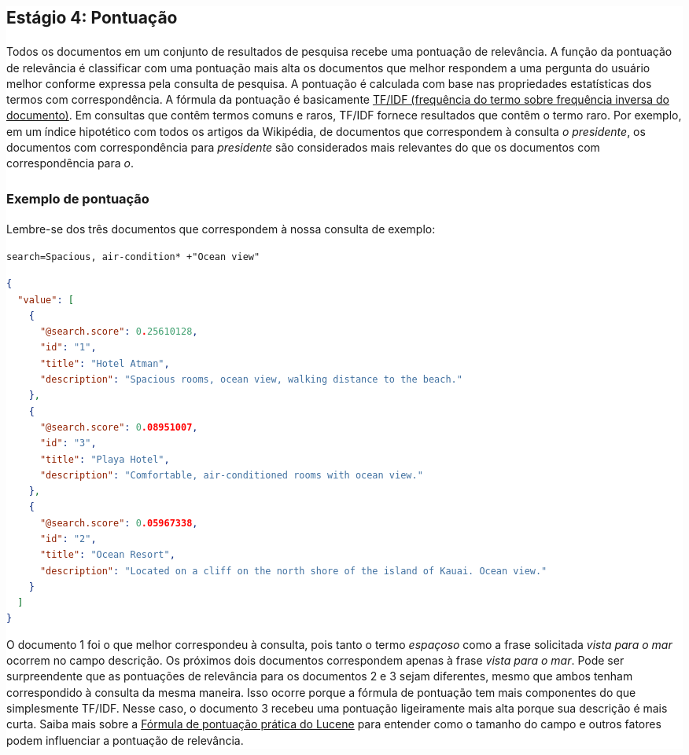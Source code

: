 ## <a name="stage-4-scoring"></a>Estágio 4: Pontuação  

Todos os documentos em um conjunto de resultados de pesquisa recebe uma pontuação de relevância. A função da pontuação de relevância é classificar com uma pontuação mais alta os documentos que melhor respondem a uma pergunta do usuário melhor conforme expressa pela consulta de pesquisa. A pontuação é calculada com base nas propriedades estatísticas dos termos com correspondência. A fórmula da pontuação é basicamente [TF/IDF (frequência do termo sobre frequência inversa do documento)](https://en.wikipedia.org/wiki/Tf%E2%80%93idf). Em consultas que contêm termos comuns e raros, TF/IDF fornece resultados que contêm o termo raro. Por exemplo, em um índice hipotético com todos os artigos da Wikipédia, de documentos que correspondem à consulta *o presidente*, os documentos com correspondência para *presidente* são considerados mais relevantes do que os documentos com correspondência para *o*.


### <a name="scoring-example"></a>Exemplo de pontuação

Lembre-se dos três documentos que correspondem à nossa consulta de exemplo:

```
search=Spacious, air-condition* +"Ocean view"  
```

```json
{
  "value": [
    {
      "@search.score": 0.25610128,
      "id": "1",
      "title": "Hotel Atman",
      "description": "Spacious rooms, ocean view, walking distance to the beach."
    },
    {
      "@search.score": 0.08951007,
      "id": "3",
      "title": "Playa Hotel",
      "description": "Comfortable, air-conditioned rooms with ocean view."
    },
    {
      "@search.score": 0.05967338,
      "id": "2",
      "title": "Ocean Resort",
      "description": "Located on a cliff on the north shore of the island of Kauai. Ocean view."
    }
  ]
}
```

O documento 1 foi o que melhor correspondeu à consulta, pois tanto o termo *espaçoso* como a frase solicitada *vista para o mar* ocorrem no campo descrição. Os próximos dois documentos correspondem apenas à frase *vista para o mar*. Pode ser surpreendente que as pontuações de relevância para os documentos 2 e 3 sejam diferentes, mesmo que ambos tenham correspondido à consulta da mesma maneira. Isso ocorre porque a fórmula de pontuação tem mais componentes do que simplesmente TF/IDF. Nesse caso, o documento 3 recebeu uma pontuação ligeiramente mais alta porque sua descrição é mais curta. Saiba mais sobre a [Fórmula de pontuação prática do Lucene](https://lucene.apache.org/core/6_6_1/core/org/apache/lucene/search/similarities/TFIDFSimilarity.html) para entender como o tamanho do campo e outros fatores podem influenciar a pontuação de relevância.
